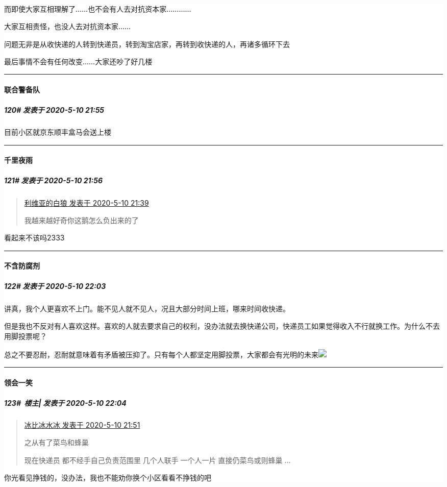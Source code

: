 
而即使大家互相理解了……也不会有人去对抗资本家…………

大家互相责怪，也没人去对抗资本家……

问题无非是从收快递的人转到快递员，转到淘宝店家，再转到收快递的人，再诸多循环下去


最后事情不会有任何改变……大家还吵了好几楼


-----

####  联合警备队  
##### 120#       发表于 2020-5-10 21:55


目前小区就京东顺丰盒马会送上楼


-----

####  千里夜雨  
##### 121#       发表于 2020-5-10 21:56


<blockquote><a href="httphttps://bbs.saraba1st.com/2b/forum.php?mod=redirect&amp;goto=findpost&amp;pid=47371592&amp;ptid=1933840" target="_blank">利维亚的白狼 发表于 2020-5-10 21:39</a>

我越来越好奇你这鹅怎么负出来的了</blockquote>
看起来不该吗2333


-----

####  不含防腐剂  
##### 122#       发表于 2020-5-10 22:03


讲真，我个人更喜欢不上门。能不见人就不见人，况且大部分时间上班，哪来时间收快递。

但是我也不反对有人喜欢这样。喜欢的人就去要求自己的权利，没办法就去换快递公司，快递员工如果觉得收入不行就换工作。为什么不去用脚投票呢？

总之不要忍耐，忍耐就意味着有矛盾被压抑了。只有每个人都坚定用脚投票，大家都会有光明的未来<img src="https://static.saraba1st.com/image/smiley/face2017/037.png" referrerpolicy="no-referrer">


-----

####  领会一笑  
##### 123#         楼主| 发表于 2020-5-10 22:04


<blockquote><a href="httphttps://bbs.saraba1st.com/2b/forum.php?mod=redirect&amp;goto=findpost&amp;pid=47371736&amp;ptid=1933840" target="_blank">冰比冰水冰 发表于 2020-5-10 21:51</a>

之从有了菜鸟和蜂巢

现在快递员 都不经手自己负责范围里 几个人联手 一个人一片 直接仍菜鸟或则蜂巢 ...</blockquote>
你光看见挣钱的，没办法，我也不能劝你换个小区看看不挣钱的吧

